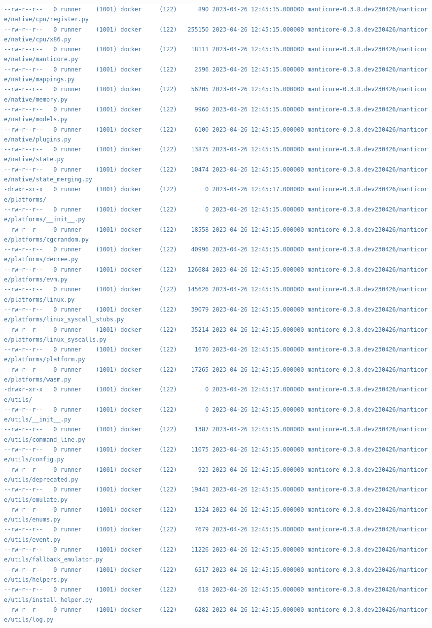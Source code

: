 ```diff
--rw-r--r--   0 runner    (1001) docker     (122)      890 2023-04-26 12:45:15.000000 manticore-0.3.8.dev230426/manticore/native/cpu/register.py
--rw-r--r--   0 runner    (1001) docker     (122)   255150 2023-04-26 12:45:15.000000 manticore-0.3.8.dev230426/manticore/native/cpu/x86.py
--rw-r--r--   0 runner    (1001) docker     (122)    18111 2023-04-26 12:45:15.000000 manticore-0.3.8.dev230426/manticore/native/manticore.py
--rw-r--r--   0 runner    (1001) docker     (122)     2596 2023-04-26 12:45:15.000000 manticore-0.3.8.dev230426/manticore/native/mappings.py
--rw-r--r--   0 runner    (1001) docker     (122)    56205 2023-04-26 12:45:15.000000 manticore-0.3.8.dev230426/manticore/native/memory.py
--rw-r--r--   0 runner    (1001) docker     (122)     9960 2023-04-26 12:45:15.000000 manticore-0.3.8.dev230426/manticore/native/models.py
--rw-r--r--   0 runner    (1001) docker     (122)     6100 2023-04-26 12:45:15.000000 manticore-0.3.8.dev230426/manticore/native/plugins.py
--rw-r--r--   0 runner    (1001) docker     (122)    13875 2023-04-26 12:45:15.000000 manticore-0.3.8.dev230426/manticore/native/state.py
--rw-r--r--   0 runner    (1001) docker     (122)    10474 2023-04-26 12:45:15.000000 manticore-0.3.8.dev230426/manticore/native/state_merging.py
-drwxr-xr-x   0 runner    (1001) docker     (122)        0 2023-04-26 12:45:17.000000 manticore-0.3.8.dev230426/manticore/platforms/
--rw-r--r--   0 runner    (1001) docker     (122)        0 2023-04-26 12:45:15.000000 manticore-0.3.8.dev230426/manticore/platforms/__init__.py
--rw-r--r--   0 runner    (1001) docker     (122)    18558 2023-04-26 12:45:15.000000 manticore-0.3.8.dev230426/manticore/platforms/cgcrandom.py
--rw-r--r--   0 runner    (1001) docker     (122)    40996 2023-04-26 12:45:15.000000 manticore-0.3.8.dev230426/manticore/platforms/decree.py
--rw-r--r--   0 runner    (1001) docker     (122)   126684 2023-04-26 12:45:15.000000 manticore-0.3.8.dev230426/manticore/platforms/evm.py
--rw-r--r--   0 runner    (1001) docker     (122)   145626 2023-04-26 12:45:15.000000 manticore-0.3.8.dev230426/manticore/platforms/linux.py
--rw-r--r--   0 runner    (1001) docker     (122)    39079 2023-04-26 12:45:15.000000 manticore-0.3.8.dev230426/manticore/platforms/linux_syscall_stubs.py
--rw-r--r--   0 runner    (1001) docker     (122)    35214 2023-04-26 12:45:15.000000 manticore-0.3.8.dev230426/manticore/platforms/linux_syscalls.py
--rw-r--r--   0 runner    (1001) docker     (122)     1670 2023-04-26 12:45:15.000000 manticore-0.3.8.dev230426/manticore/platforms/platform.py
--rw-r--r--   0 runner    (1001) docker     (122)    17265 2023-04-26 12:45:15.000000 manticore-0.3.8.dev230426/manticore/platforms/wasm.py
-drwxr-xr-x   0 runner    (1001) docker     (122)        0 2023-04-26 12:45:17.000000 manticore-0.3.8.dev230426/manticore/utils/
--rw-r--r--   0 runner    (1001) docker     (122)        0 2023-04-26 12:45:15.000000 manticore-0.3.8.dev230426/manticore/utils/__init__.py
--rw-r--r--   0 runner    (1001) docker     (122)     1387 2023-04-26 12:45:15.000000 manticore-0.3.8.dev230426/manticore/utils/command_line.py
--rw-r--r--   0 runner    (1001) docker     (122)    11075 2023-04-26 12:45:15.000000 manticore-0.3.8.dev230426/manticore/utils/config.py
--rw-r--r--   0 runner    (1001) docker     (122)      923 2023-04-26 12:45:15.000000 manticore-0.3.8.dev230426/manticore/utils/deprecated.py
--rw-r--r--   0 runner    (1001) docker     (122)    19441 2023-04-26 12:45:15.000000 manticore-0.3.8.dev230426/manticore/utils/emulate.py
--rw-r--r--   0 runner    (1001) docker     (122)     1524 2023-04-26 12:45:15.000000 manticore-0.3.8.dev230426/manticore/utils/enums.py
--rw-r--r--   0 runner    (1001) docker     (122)     7679 2023-04-26 12:45:15.000000 manticore-0.3.8.dev230426/manticore/utils/event.py
--rw-r--r--   0 runner    (1001) docker     (122)    11226 2023-04-26 12:45:15.000000 manticore-0.3.8.dev230426/manticore/utils/fallback_emulator.py
--rw-r--r--   0 runner    (1001) docker     (122)     6517 2023-04-26 12:45:15.000000 manticore-0.3.8.dev230426/manticore/utils/helpers.py
--rw-r--r--   0 runner    (1001) docker     (122)      618 2023-04-26 12:45:15.000000 manticore-0.3.8.dev230426/manticore/utils/install_helper.py
--rw-r--r--   0 runner    (1001) docker     (122)     6282 2023-04-26 12:45:15.000000 manticore-0.3.8.dev230426/manticore/utils/log.py
```
